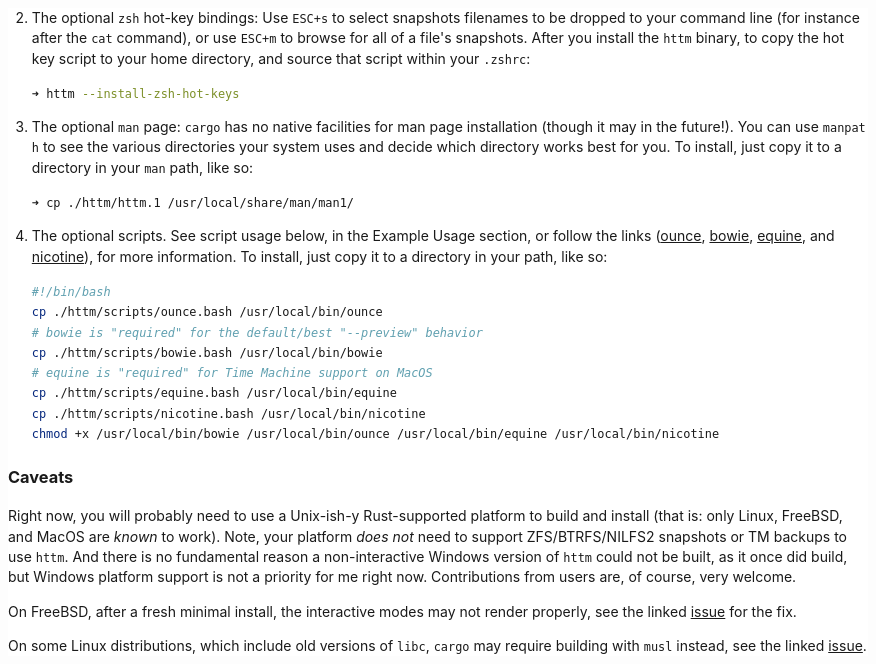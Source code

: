 2. The optional `zsh` hot-key bindings: Use `ESC+s` to select snapshots filenames to be dropped to your command line (for instance after the `cat` command), or use `ESC+m` to browse for all of a file's snapshots. After you install the `httm` binary, to copy the hot key script to your home directory, and source that script within your `.zshrc`:

    ```bash
    ➜ httm --install-zsh-hot-keys
    ```

3. The optional `man` page: `cargo` has no native facilities for man page installation (though it may in the future!).  You can use `manpath` to see the various directories your system uses and decide which directory works best for you.  To install, just copy it to a directory in your `man` path, like so:

    ```bash
    ➜ cp ./httm/httm.1 /usr/local/share/man/man1/
    ```

4. The optional scripts.  See script usage below, in the Example Usage section, or follow the links ([ounce](https://github.com/kimono-koans/httm/blob/master/scripts/ounce.bash), [bowie](https://github.com/kimono-koans/httm/blob/master/scripts/bowie.bash), [equine](https://github.com/kimono-koans/httm/blob/master/scripts/equine.bash), and [nicotine](https://github.com/kimono-koans/httm/blob/master/scripts/nicotine.bash)), for more information.  To install, just copy it to a directory in your path, like so:

    ```bash
    #!/bin/bash
    cp ./httm/scripts/ounce.bash /usr/local/bin/ounce
    # bowie is "required" for the default/best "--preview" behavior
    cp ./httm/scripts/bowie.bash /usr/local/bin/bowie
    # equine is "required" for Time Machine support on MacOS
    cp ./httm/scripts/equine.bash /usr/local/bin/equine
    cp ./httm/scripts/nicotine.bash /usr/local/bin/nicotine
    chmod +x /usr/local/bin/bowie /usr/local/bin/ounce /usr/local/bin/equine /usr/local/bin/nicotine
    ```

### Caveats

Right now, you will probably need to use a Unix-ish-y Rust-supported platform to build and install (that is: only Linux, FreeBSD, and MacOS are *known* to work).  Note, your platform *does not* need to support ZFS/BTRFS/NILFS2 snapshots or TM backups to use `httm`.  And there is no fundamental reason a non-interactive Windows version of `httm` could not be built, as it once did build, but Windows platform support is not a priority for me right now.  Contributions from users are, of course, very welcome.

On FreeBSD, after a fresh minimal install, the interactive modes may not render properly, see the linked [issue](https://github.com/kimono-koans/httm/issues/20) for the fix.

On some Linux distributions, which include old versions of `libc`, `cargo` may require building with `musl` instead, see the linked [issue](https://github.com/kimono-koans/httm/issues/17).
